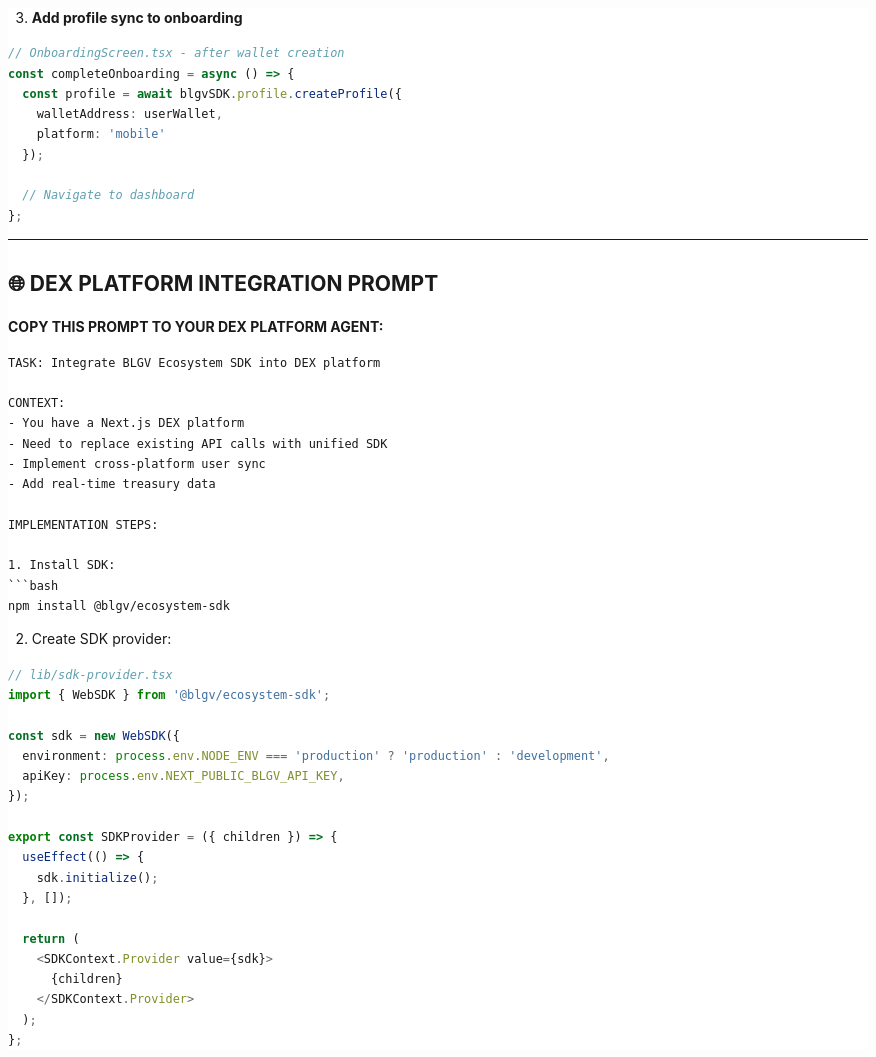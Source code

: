 3. **Add profile sync to onboarding**
```typescript
// OnboardingScreen.tsx - after wallet creation
const completeOnboarding = async () => {
  const profile = await blgvSDK.profile.createProfile({
    walletAddress: userWallet,
    platform: 'mobile'
  });
  
  // Navigate to dashboard
};
```

---

## 🌐 DEX PLATFORM INTEGRATION PROMPT

**COPY THIS PROMPT TO YOUR DEX PLATFORM AGENT:**

```
TASK: Integrate BLGV Ecosystem SDK into DEX platform

CONTEXT: 
- You have a Next.js DEX platform
- Need to replace existing API calls with unified SDK
- Implement cross-platform user sync
- Add real-time treasury data

IMPLEMENTATION STEPS:

1. Install SDK:
```bash
npm install @blgv/ecosystem-sdk
```

2. Create SDK provider:
```typescript
// lib/sdk-provider.tsx
import { WebSDK } from '@blgv/ecosystem-sdk';

const sdk = new WebSDK({
  environment: process.env.NODE_ENV === 'production' ? 'production' : 'development',
  apiKey: process.env.NEXT_PUBLIC_BLGV_API_KEY,
});

export const SDKProvider = ({ children }) => {
  useEffect(() => {
    sdk.initialize();
  }, []);

  return (
    <SDKContext.Provider value={sdk}>
      {children}
    </SDKContext.Provider>
  );
};
```
